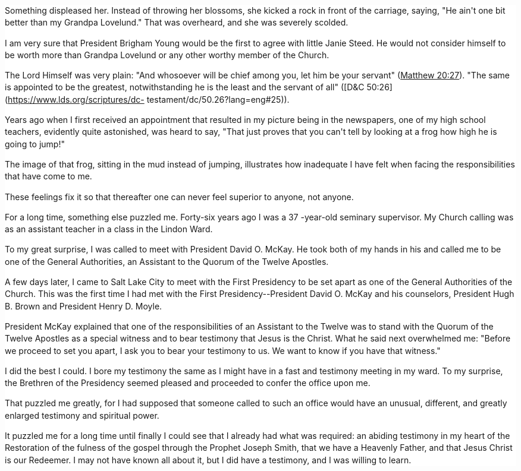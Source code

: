 Something displeased her. Instead of throwing her blossoms, she kicked a rock
in front of the carriage, saying, "He ain't one bit better than my Grandpa
Lovelund." That was overheard, and she was severely scolded.

I am very sure that President Brigham Young would be the first to agree with
little Janie Steed. He would not consider himself to be worth more than
Grandpa Lovelund or any other worthy member of the Church.

The Lord Himself was very plain: "And whosoever will be chief among you, let
him be your servant" ([Matthew
20:27](https://www.lds.org/scriptures/nt/matt/20.27?lang=eng#26)). "The same
is appointed to be the greatest, notwithstanding he is the least and the
servant of all" ([D&amp;C 50:26](https://www.lds.org/scriptures/dc-
testament/dc/50.26?lang=eng#25)).

Years ago when I first received an appointment that resulted in my picture
being in the newspapers, one of my high school teachers, evidently quite
astonished, was heard to say, "That just proves that you can't tell by looking
at a frog how high he is going to jump!"

The image of that frog, sitting in the mud instead of jumping, illustrates how
inadequate I have felt when facing the responsibilities that have come to me.

These feelings fix it so that thereafter one can never feel superior to
anyone, not anyone.

For a long time, something else puzzled me. Forty-six years ago I was a 37
-year-old seminary supervisor. My Church calling was as an assistant teacher
in a class in the Lindon Ward.

To my great surprise, I was called to meet with President David O. McKay. He
took both of my hands in his and called me to be one of the General
Authorities, an Assistant to the Quorum of the Twelve Apostles.

A few days later, I came to Salt Lake City to meet with the First Presidency
to be set apart as one of the General Authorities of the Church. This was the
first time I had met with the First Presidency--President David O. McKay and
his counselors, President Hugh B. Brown and President Henry D. Moyle.

President McKay explained that one of the responsibilities of an Assistant to
the Twelve was to stand with the Quorum of the Twelve Apostles as a special
witness and to bear testimony that Jesus is the Christ. What he said next
overwhelmed me: "Before we proceed to set you apart, I ask you to bear your
testimony to us. We want to know if you have that witness."

I did the best I could. I bore my testimony the same as I might have in a fast
and testimony meeting in my ward. To my surprise, the Brethren of the
Presidency seemed pleased and proceeded to confer the office upon me.

That puzzled me greatly, for I had supposed that someone called to such an
office would have an unusual, different, and greatly enlarged testimony and
spiritual power.

It puzzled me for a long time until finally I could see that I already had
what was required: an abiding testimony in my heart of the Restoration of the
fulness of the gospel through the Prophet Joseph Smith, that we have a
Heavenly Father, and that Jesus Christ is our Redeemer. I may not have known
all about it, but I did have a testimony, and I was willing to learn.
